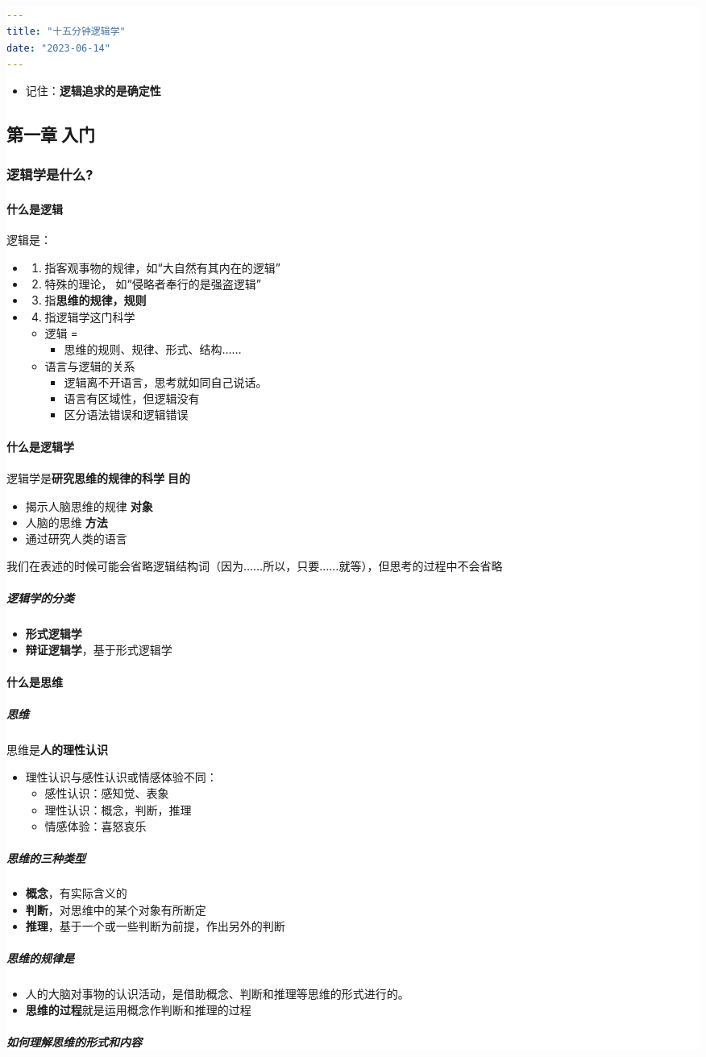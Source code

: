 ```yaml
---
title: "十五分钟逻辑学"
date: "2023-06-14"
---
```


- 记住：**逻辑追求的是确定性**
## 第一章 入门
### 逻辑学是什么?
#### 什么是逻辑
 逻辑是：
- 1. 指客观事物的规律，如“大自然有其内在的逻辑”
- 2. 特殊的理论， 如“侵略者奉行的是强盗逻辑”
- 3. 指**思维的规律，规则**
- 4. 指逻辑学这门科学
    - 逻辑 =
        - 思维的规则、规律、形式、结构……
    - 语言与逻辑的关系
        - 逻辑离不开语言，思考就如同自己说话。
        - 语言有区域性，但逻辑没有
        - 区分语法错误和逻辑错误
       
#### 什么是逻辑学
逻辑学是**研究思维的规律的科学**
**目的**
- 揭示人脑思维的规律
**对象**
- 人脑的思维
**方法**
- 通过研究人类的语言

我们在表述的时候可能会省略逻辑结构词（因为……所以，只要……就等），但思考的过程中不会省略
##### 逻辑学的分类
- **形式逻辑学**
- **辩证逻辑学**，基于形式逻辑学

#### 什么是思维
##### 思维
思维是**人的理性认识**
- 理性认识与感性认识或情感体验不同：
    - 感性认识：感知觉、表象
    - 理性认识：概念，判断，推理
    - 情感体验：喜怒哀乐
##### 思维的三种类型
- **概念**，有实际含义的
- **判断**，对思维中的某个对象有所断定
- **推理**，基于一个或一些判断为前提，作出另外的判断
##### 思维的规律是
- 人的大脑对事物的认识活动，是借助概念、判断和推理等思维的形式进行的。
- **思维的过程**就是运用概念作判断和推理的过程
##### 如何理解思维的形式和内容